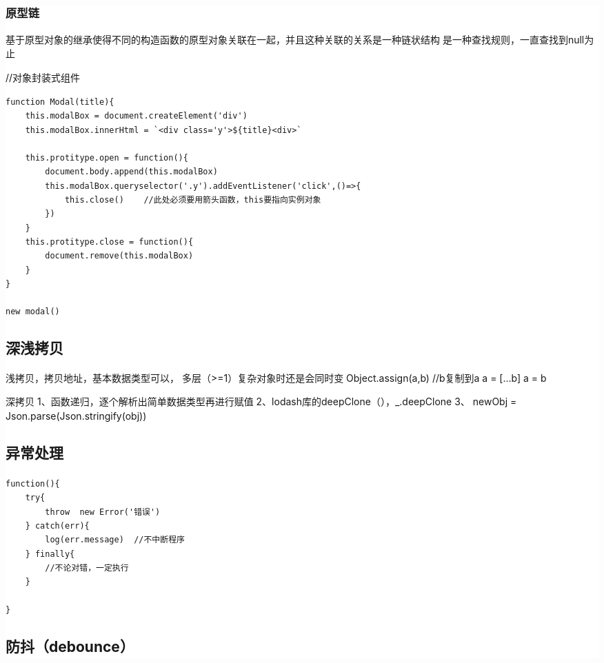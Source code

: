 ### 原型链
基于原型对象的继承使得不同的构造函数的原型对象关联在一起，并且这种关联的关系是一种链状结构
是一种查找规则，一直查找到null为止


//对象封装式组件
```
function Modal(title){
	this.modalBox = document.createElement('div')
	this.modalBox.innerHtml = `<div class='y'>${title}<div>`
	
	this.protitype.open = function(){
		document.body.append(this.modalBox)
		this.modalBox.queryselector('.y').addEventListener('click',()=>{
			this.close()    //此处必须要用箭头函数，this要指向实例对象
		})
	}
	this.protitype.close = function(){
		document.remove(this.modalBox)
	}
}

new modal()
```

## 深浅拷贝
浅拷贝，拷贝地址，基本数据类型可以， 多层（>=1）复杂对象时还是会同时变
Object.assign(a,b)   //b复制到a
a = [...b]
a = b

深拷贝
1、函数递归，逐个解析出简单数据类型再进行赋值
2、lodash库的deepClone（），\_.deepClone
3、 newObj = Json.parse(Json.stringify(obj))

## 异常处理
```
function(){
	try{
		throw  new Error('错误')
	} catch(err){
		log(err.message)  //不中断程序
	} finally{
	 	//不论对错，一定执行
	}
	
}
```
## 防抖（debounce）
